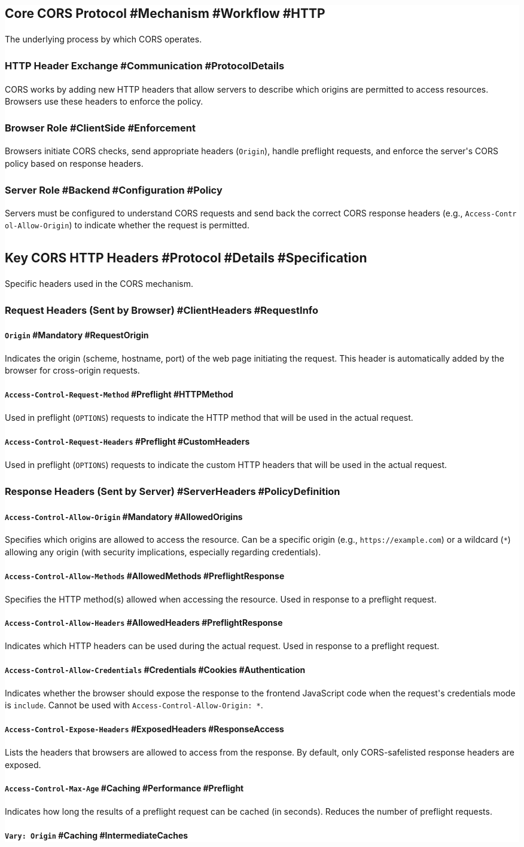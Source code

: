 ## Core CORS Protocol #Mechanism #Workflow #HTTP
The underlying process by which CORS operates.
### HTTP Header Exchange #Communication #ProtocolDetails
CORS works by adding new HTTP headers that allow servers to describe which origins are permitted to access resources. Browsers use these headers to enforce the policy.
### Browser Role #ClientSide #Enforcement
Browsers initiate CORS checks, send appropriate headers (`Origin`), handle preflight requests, and enforce the server's CORS policy based on response headers.
### Server Role #Backend #Configuration #Policy
Servers must be configured to understand CORS requests and send back the correct CORS response headers (e.g., `Access-Control-Allow-Origin`) to indicate whether the request is permitted.

## Key CORS HTTP Headers #Protocol #Details #Specification
Specific headers used in the CORS mechanism.
### Request Headers (Sent by Browser) #ClientHeaders #RequestInfo
#### `Origin` #Mandatory #RequestOrigin
Indicates the origin (scheme, hostname, port) of the web page initiating the request. This header is automatically added by the browser for cross-origin requests.
#### `Access-Control-Request-Method` #Preflight #HTTPMethod
Used in preflight (`OPTIONS`) requests to indicate the HTTP method that will be used in the actual request.
#### `Access-Control-Request-Headers` #Preflight #CustomHeaders
Used in preflight (`OPTIONS`) requests to indicate the custom HTTP headers that will be used in the actual request.
### Response Headers (Sent by Server) #ServerHeaders #PolicyDefinition
#### `Access-Control-Allow-Origin` #Mandatory #AllowedOrigins
Specifies which origins are allowed to access the resource. Can be a specific origin (e.g., `https://example.com`) or a wildcard (`*`) allowing any origin (with security implications, especially regarding credentials).
#### `Access-Control-Allow-Methods` #AllowedMethods #PreflightResponse
Specifies the HTTP method(s) allowed when accessing the resource. Used in response to a preflight request.
#### `Access-Control-Allow-Headers` #AllowedHeaders #PreflightResponse
Indicates which HTTP headers can be used during the actual request. Used in response to a preflight request.
#### `Access-Control-Allow-Credentials` #Credentials #Cookies #Authentication
Indicates whether the browser should expose the response to the frontend JavaScript code when the request's credentials mode is `include`. Cannot be used with `Access-Control-Allow-Origin: *`.
#### `Access-Control-Expose-Headers` #ExposedHeaders #ResponseAccess
Lists the headers that browsers are allowed to access from the response. By default, only CORS-safelisted response headers are exposed.
#### `Access-Control-Max-Age` #Caching #Performance #Preflight
Indicates how long the results of a preflight request can be cached (in seconds). Reduces the number of preflight requests.
#### `Vary: Origin` #Caching #IntermediateCaches